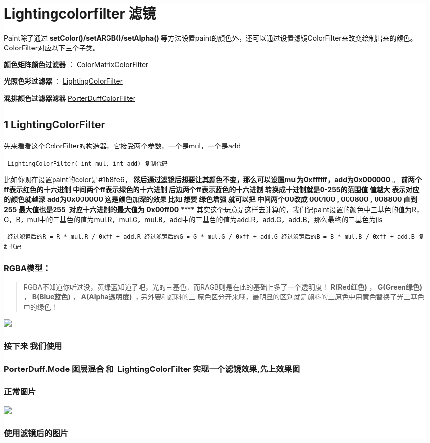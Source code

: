 # Lightingcolorfilter 滤镜 #

Paint除了通过 **setColor()/setARGB()/setAlpha()** 等方法设置paint的颜色外，还可以通过设置滤镜ColorFilter来改变绘制出来的颜色。ColorFilter对应以下三个子类。

**颜色矩阵颜色过滤器** ： [ColorMatrixColorFilter]( https://link.juejin.im?target=http%3A%2F%2Fandroiddoc.qiniudn.com%2Freference%2Fandroid%2Fgraphics%2FColorMatrixColorFilter.html )

**光照色彩过滤器** ： [LightingColorFilter]( https://link.juejin.im?target=http%3A%2F%2Fandroiddoc.qiniudn.com%2Freference%2Fandroid%2Fgraphics%2FLightingColorFilter.html )

**混排颜色过滤器滤器** [PorterDuffColorFilter]( https://link.juejin.im?target=http%3A%2F%2Fandroiddoc.qiniudn.com%2Freference%2Fandroid%2Fgraphics%2FPorterDuffColorFilter.html )

## 1 LightingColorFilter ##

先来看看这个ColorFilter的构造器，它接受两个参数，一个是mul，一个是add

` LightingColorFilter( int mul, int add) 复制代码`

比如你现在设置paint的color是#1b8fe6， **然后通过滤镜后想要让其颜色不变，那么可以设置mul为0xffffff，add为0x000000** 。 **前两个ff表示红色的十六进制 中间两个ff表示绿色的十六进制 后边两个ff表示蓝色的十六进制 转换成十进制就是0-255的范围值 值越大 表示对应的颜色就越深** **add为0x000000 这是颜色加深的效果 比如 想要 绿色增强 就可以把 中间两个00改成 **000100** , **000800** ,** **008800** **直到255 最大值也是255  对应十六进制的最大值为** **0x00ff00** **** 其实这个玩意是这样去计算的，我们记paint设置的颜色中三基色的值为R，G，B，mul中的三基色的值为mul.R，mul.G，mul.B，add中的三基色的值为add.R，add.G，add.B，那么最终的三基色为jis

` 经过滤镜后的R = R * mul.R / 0xff + add.R 经过滤镜后的G = G * mul.G / 0xff + add.G 经过滤镜后的B = B * mul.B / 0xff + add.B 复制代码`

### RGBA模型： ###

> 
> 
> 
> RGBA不知道你听过没，黄绿蓝知道了吧，光的三基色，而RAGB则是在此的基础上多了一个透明度！ **R(Red红色)** ， **G(Green绿色)**
> ， **B(Blue蓝色)** ， **A(Alpha透明度)** ；另外要和颜料的三
> 原色区分开来哦，最明显的区别就是颜料的三原色中用黄色替换了光三基色中的绿色！
> 
> 

![](https://user-gold-cdn.xitu.io/2019/6/5/16b265c8501a2979?imageView2/0/w/1280/h/960/ignore-error/1)

### 接下来 我们使用 ###

### PorterDuff.Mode 图层混合 和  LightingColorFilter 实现一个滤镜效果,先上效果图 ###

### 正常图片 ###

![](https://user-gold-cdn.xitu.io/2019/6/5/16b26687828390b4?imageView2/0/w/1280/h/960/ignore-error/1)

### 使用滤镜后的图片 ###
